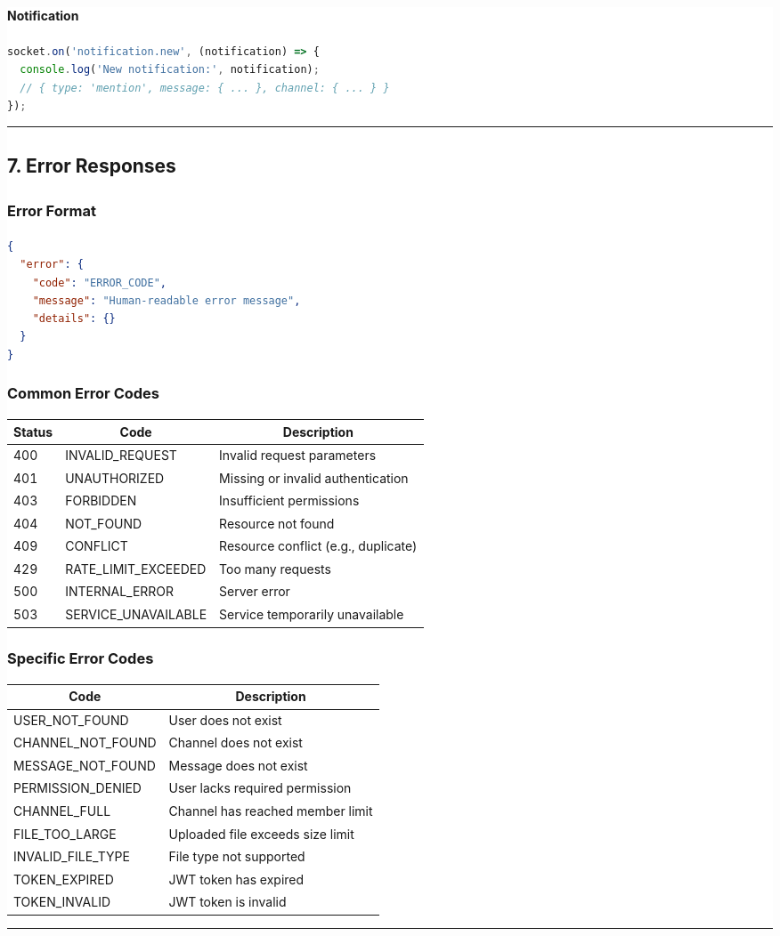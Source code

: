 #### Notification
```javascript
socket.on('notification.new', (notification) => {
  console.log('New notification:', notification);
  // { type: 'mention', message: { ... }, channel: { ... } }
});
```

---

## 7. Error Responses

### Error Format
```json
{
  "error": {
    "code": "ERROR_CODE",
    "message": "Human-readable error message",
    "details": {}
  }
}
```

### Common Error Codes

| Status | Code | Description |
|--------|------|-------------|
| 400 | INVALID_REQUEST | Invalid request parameters |
| 401 | UNAUTHORIZED | Missing or invalid authentication |
| 403 | FORBIDDEN | Insufficient permissions |
| 404 | NOT_FOUND | Resource not found |
| 409 | CONFLICT | Resource conflict (e.g., duplicate) |
| 429 | RATE_LIMIT_EXCEEDED | Too many requests |
| 500 | INTERNAL_ERROR | Server error |
| 503 | SERVICE_UNAVAILABLE | Service temporarily unavailable |

### Specific Error Codes

| Code | Description |
|------|-------------|
| USER_NOT_FOUND | User does not exist |
| CHANNEL_NOT_FOUND | Channel does not exist |
| MESSAGE_NOT_FOUND | Message does not exist |
| PERMISSION_DENIED | User lacks required permission |
| CHANNEL_FULL | Channel has reached member limit |
| FILE_TOO_LARGE | Uploaded file exceeds size limit |
| INVALID_FILE_TYPE | File type not supported |
| TOKEN_EXPIRED | JWT token has expired |
| TOKEN_INVALID | JWT token is invalid |

---